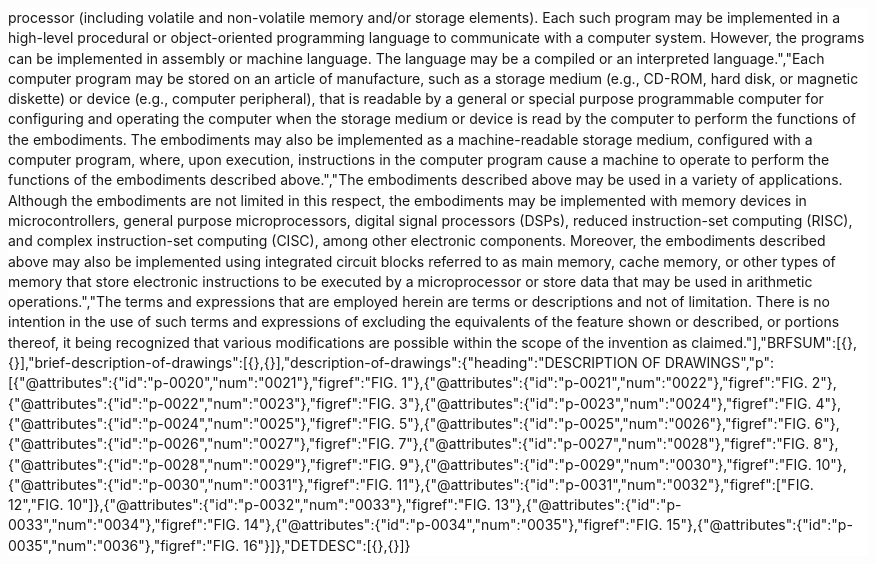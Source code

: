 processor (including volatile and non-volatile memory and\/or storage elements). Each such program may be implemented in a high-level procedural or object-oriented programming language to communicate with a computer system. However, the programs can be implemented in assembly or machine language. The language may be a compiled or an interpreted language.","Each computer program may be stored on an article of manufacture, such as a storage medium (e.g., CD-ROM, hard disk, or magnetic diskette) or device (e.g., computer peripheral), that is readable by a general or special purpose programmable computer for configuring and operating the computer when the storage medium or device is read by the computer to perform the functions of the embodiments. The embodiments may also be implemented as a machine-readable storage medium, configured with a computer program, where, upon execution, instructions in the computer program cause a machine to operate to perform the functions of the embodiments described above.","The embodiments described above may be used in a variety of applications. Although the embodiments are not limited in this respect, the embodiments may be implemented with memory devices in microcontrollers, general purpose microprocessors, digital signal processors (DSPs), reduced instruction-set computing (RISC), and complex instruction-set computing (CISC), among other electronic components. Moreover, the embodiments described above may also be implemented using integrated circuit blocks referred to as main memory, cache memory, or other types of memory that store electronic instructions to be executed by a microprocessor or store data that may be used in arithmetic operations.","The terms and expressions that are employed herein are terms or descriptions and not of limitation. There is no intention in the use of such terms and expressions of excluding the equivalents of the feature shown or described, or portions thereof, it being recognized that various modifications are possible within the scope of the invention as claimed."],"BRFSUM":[{},{}],"brief-description-of-drawings":[{},{}],"description-of-drawings":{"heading":"DESCRIPTION OF DRAWINGS","p":[{"@attributes":{"id":"p-0020","num":"0021"},"figref":"FIG. 1"},{"@attributes":{"id":"p-0021","num":"0022"},"figref":"FIG. 2"},{"@attributes":{"id":"p-0022","num":"0023"},"figref":"FIG. 3"},{"@attributes":{"id":"p-0023","num":"0024"},"figref":"FIG. 4"},{"@attributes":{"id":"p-0024","num":"0025"},"figref":"FIG. 5"},{"@attributes":{"id":"p-0025","num":"0026"},"figref":"FIG. 6"},{"@attributes":{"id":"p-0026","num":"0027"},"figref":"FIG. 7"},{"@attributes":{"id":"p-0027","num":"0028"},"figref":"FIG. 8"},{"@attributes":{"id":"p-0028","num":"0029"},"figref":"FIG. 9"},{"@attributes":{"id":"p-0029","num":"0030"},"figref":"FIG. 10"},{"@attributes":{"id":"p-0030","num":"0031"},"figref":"FIG. 11"},{"@attributes":{"id":"p-0031","num":"0032"},"figref":["FIG. 12","FIG. 10"]},{"@attributes":{"id":"p-0032","num":"0033"},"figref":"FIG. 13"},{"@attributes":{"id":"p-0033","num":"0034"},"figref":"FIG. 14"},{"@attributes":{"id":"p-0034","num":"0035"},"figref":"FIG. 15"},{"@attributes":{"id":"p-0035","num":"0036"},"figref":"FIG. 16"}]},"DETDESC":[{},{}]}
